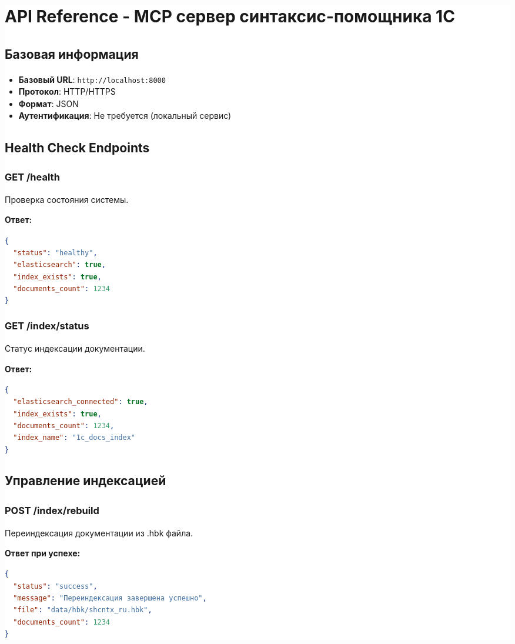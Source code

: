# API Reference - MCP сервер синтаксис-помощника 1С

## Базовая информация

- **Базовый URL**: `http://localhost:8000`
- **Протокол**: HTTP/HTTPS
- **Формат**: JSON
- **Аутентификация**: Не требуется (локальный сервис)

## Health Check Endpoints

### GET /health

Проверка состояния системы.

**Ответ:**
```json
{
  "status": "healthy",
  "elasticsearch": true,
  "index_exists": true,
  "documents_count": 1234
}
```

### GET /index/status

Статус индексации документации.

**Ответ:**
```json
{
  "elasticsearch_connected": true,
  "index_exists": true,
  "documents_count": 1234,
  "index_name": "1c_docs_index"
}
```

## Управление индексацией

### POST /index/rebuild

Переиндексация документации из .hbk файла.

**Ответ при успехе:**
```json
{
  "status": "success",
  "message": "Переиндексация завершена успешно",
  "file": "data/hbk/shcntx_ru.hbk",
  "documents_count": 1234
}
```
